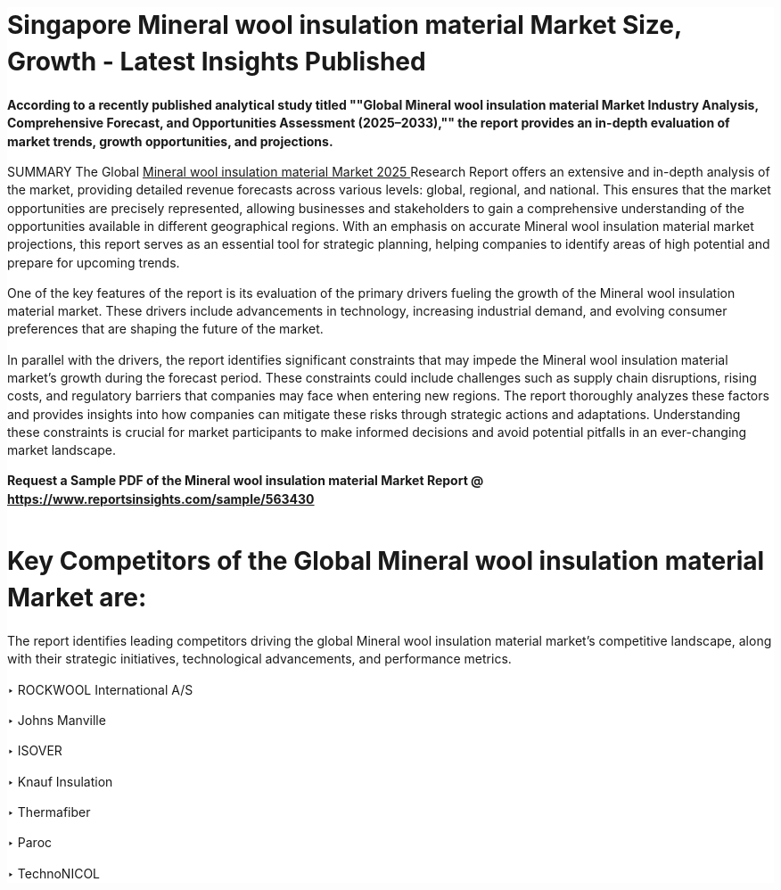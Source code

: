 # Singapore Mineral wool insulation material Market Size, Growth - Latest Insights Published

<strong>According to a recently published analytical study titled ""Global Mineral wool insulation material Market Industry Analysis, Comprehensive Forecast, and Opportunities Assessment (2025–2033),"" the report provides an in-depth evaluation of market trends, growth opportunities, and projections.</strong>

SUMMARY The Global <a href=https://www.reportsinsights.com/sample/563430>Mineral wool insulation material Market 2025 </a> Research Report offers an extensive and in-depth analysis of the market, providing detailed revenue forecasts across various levels: global, regional, and national. This ensures that the market opportunities are precisely represented, allowing businesses and stakeholders to gain a comprehensive understanding of the opportunities available in different geographical regions. With an emphasis on accurate Mineral wool insulation material market projections, this report serves as an essential tool for strategic planning, helping companies to identify areas of high potential and prepare for upcoming trends.

One of the key features of the report is its evaluation of the primary drivers fueling the growth of the Mineral wool insulation material market. These drivers include advancements in technology, increasing industrial demand, and evolving consumer preferences that are shaping the future of the market. 

In parallel with the drivers, the report identifies significant constraints that may impede the Mineral wool insulation material market’s growth during the forecast period. These constraints could include challenges such as supply chain disruptions, rising costs, and regulatory barriers that companies may face when entering new regions. The report thoroughly analyzes these factors and provides insights into how companies can mitigate these risks through strategic actions and adaptations. Understanding these constraints is crucial for market participants to make informed decisions and avoid potential pitfalls in an ever-changing market landscape.

<strong>Request a Sample PDF of the Mineral wool insulation material Market Report </strong><strong>@<a href=https://www.reportsinsights.com/sample/563430> https://www.reportsinsights.com/sample/563430</a></strong></font>

# <strong>Key Competitors of the Global Mineral wool insulation material Market are:</strong>

The report identifies leading competitors driving the global Mineral wool insulation material market’s competitive landscape, along with their strategic initiatives, technological advancements, and performance metrics.

‣ ROCKWOOL International A/S

‣ Johns Manville

‣ ISOVER

‣ Knauf Insulation

‣ Thermafiber

‣ Paroc

‣ TechnoNICOL

